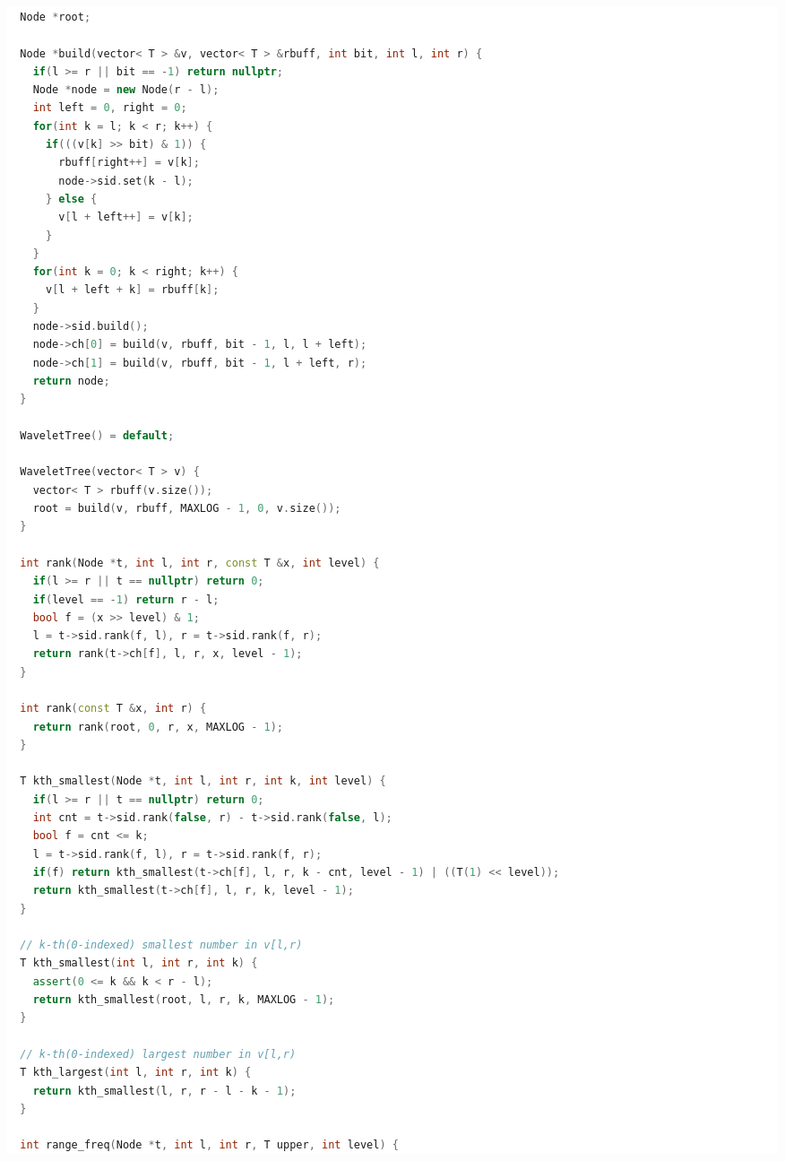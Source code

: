 ```cpp
  Node *root;

  Node *build(vector< T > &v, vector< T > &rbuff, int bit, int l, int r) {
    if(l >= r || bit == -1) return nullptr;
    Node *node = new Node(r - l);
    int left = 0, right = 0;
    for(int k = l; k < r; k++) {
      if(((v[k] >> bit) & 1)) {
        rbuff[right++] = v[k];
        node->sid.set(k - l);
      } else {
        v[l + left++] = v[k];
      }
    }
    for(int k = 0; k < right; k++) {
      v[l + left + k] = rbuff[k];
    }
    node->sid.build();
    node->ch[0] = build(v, rbuff, bit - 1, l, l + left);
    node->ch[1] = build(v, rbuff, bit - 1, l + left, r);
    return node;
  }

  WaveletTree() = default;

  WaveletTree(vector< T > v) {
    vector< T > rbuff(v.size());
    root = build(v, rbuff, MAXLOG - 1, 0, v.size());
  }

  int rank(Node *t, int l, int r, const T &x, int level) {
    if(l >= r || t == nullptr) return 0;
    if(level == -1) return r - l;
    bool f = (x >> level) & 1;
    l = t->sid.rank(f, l), r = t->sid.rank(f, r);
    return rank(t->ch[f], l, r, x, level - 1);
  }

  int rank(const T &x, int r) {
    return rank(root, 0, r, x, MAXLOG - 1);
  }

  T kth_smallest(Node *t, int l, int r, int k, int level) {
    if(l >= r || t == nullptr) return 0;
    int cnt = t->sid.rank(false, r) - t->sid.rank(false, l);
    bool f = cnt <= k;
    l = t->sid.rank(f, l), r = t->sid.rank(f, r);
    if(f) return kth_smallest(t->ch[f], l, r, k - cnt, level - 1) | ((T(1) << level));
    return kth_smallest(t->ch[f], l, r, k, level - 1);
  }

  // k-th(0-indexed) smallest number in v[l,r)
  T kth_smallest(int l, int r, int k) {
    assert(0 <= k && k < r - l);
    return kth_smallest(root, l, r, k, MAXLOG - 1);
  }

  // k-th(0-indexed) largest number in v[l,r)
  T kth_largest(int l, int r, int k) {
    return kth_smallest(l, r, r - l - k - 1);
  }

  int range_freq(Node *t, int l, int r, T upper, int level) {
```